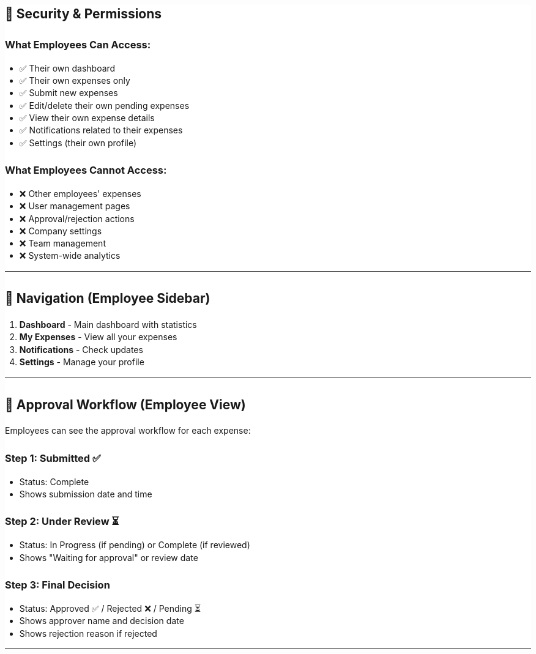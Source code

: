
## 🔐 Security & Permissions

### What Employees Can Access:
- ✅ Their own dashboard
- ✅ Their own expenses only
- ✅ Submit new expenses
- ✅ Edit/delete their own pending expenses
- ✅ View their own expense details
- ✅ Notifications related to their expenses
- ✅ Settings (their own profile)

### What Employees Cannot Access:
- ❌ Other employees' expenses
- ❌ User management pages
- ❌ Approval/rejection actions
- ❌ Company settings
- ❌ Team management
- ❌ System-wide analytics

---

## 📱 Navigation (Employee Sidebar)

1. **Dashboard** - Main dashboard with statistics
2. **My Expenses** - View all your expenses
3. **Notifications** - Check updates
4. **Settings** - Manage your profile

---

## 🔄 Approval Workflow (Employee View)

Employees can see the approval workflow for each expense:

### Step 1: Submitted ✅
- Status: Complete
- Shows submission date and time

### Step 2: Under Review ⏳
- Status: In Progress (if pending) or Complete (if reviewed)
- Shows "Waiting for approval" or review date

### Step 3: Final Decision
- Status: Approved ✅ / Rejected ❌ / Pending ⏳
- Shows approver name and decision date
- Shows rejection reason if rejected

---
